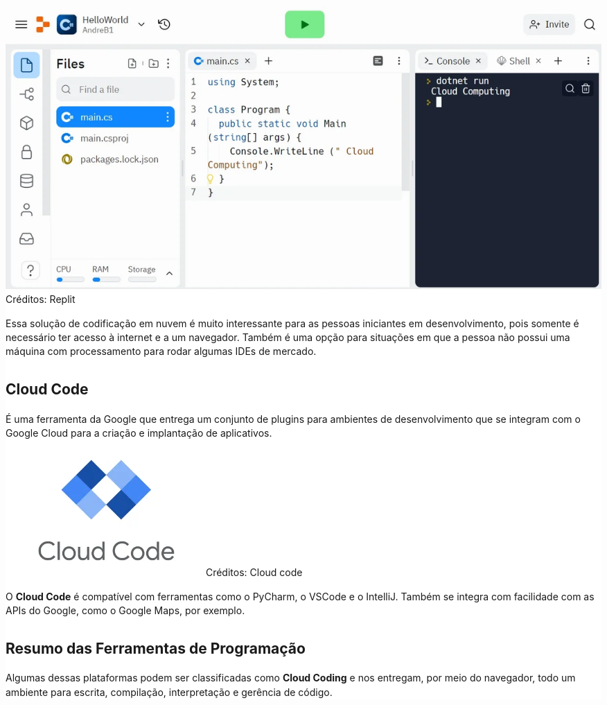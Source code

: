 <img src="img/cloud-12.jpg">
Créditos: Replit

Essa solução de codificação em nuvem é muito interessante para as pessoas iniciantes em desenvolvimento, pois somente é necessário ter acesso à internet e a um navegador. Também é uma opção para situações em que a pessoa não possui uma máquina com processamento para rodar algumas IDEs de mercado.

## Cloud Code

É uma ferramenta da Google que entrega um conjunto de plugins para ambientes de desenvolvimento que se integram com o Google Cloud para a criação e implantação de aplicativos.

<img src="img/cloud-13.jpg">
Créditos: Cloud code

O **Cloud Code** é compatível com ferramentas como o PyCharm, o VSCode e o IntelliJ. Também se integra com facilidade com as APIs do Google, como o Google Maps, por exemplo.

## Resumo das Ferramentas de Programação

Algumas dessas plataformas podem ser classificadas como **Cloud Coding** e nos entregam, por meio do navegador, todo um ambiente para escrita, compilação, interpretação e gerência de código.
